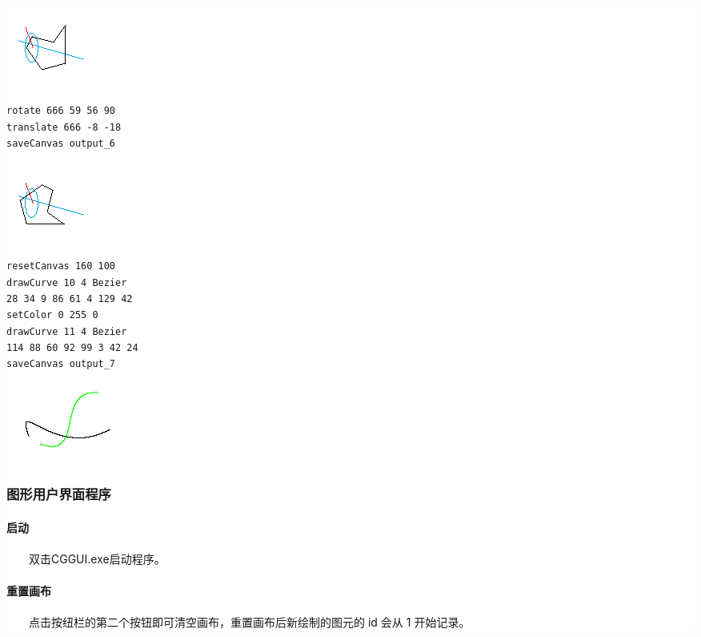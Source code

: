 ![](picture\output_5.bmp "output_5.bmp")
```
rotate 666 59 56 90
translate 666 -8 -18
saveCanvas output_6
```
![](picture\output_6.bmp "output_6.bmp")
```
resetCanvas 160 100
drawCurve 10 4 Bezier
28 34 9 86 61 4 129 42
setColor 0 255 0
drawCurve 11 4 Bezier
114 88 60 92 99 3 42 24
saveCanvas output_7
```
![](picture\output_7.bmp "output_7.bmp")

### 图形用户界面程序

#### 启动
&emsp;&emsp;双击CGGUI.exe启动程序。

#### 重置画布
&emsp;&emsp;点击按纽栏的第二个按钮即可清空画布，重置画布后新绘制的图元的 id 会从 1 开始记录。
